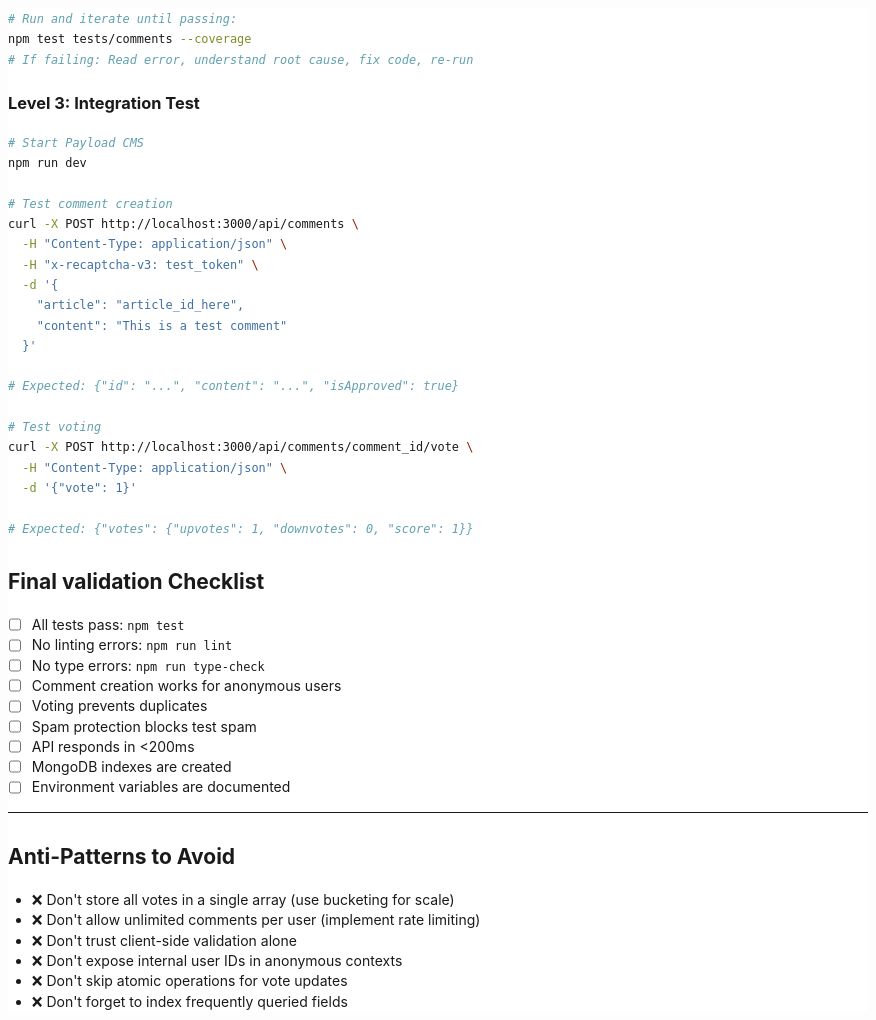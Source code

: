 ```bash
# Run and iterate until passing:
npm test tests/comments --coverage
# If failing: Read error, understand root cause, fix code, re-run
```

### Level 3: Integration Test
```bash
# Start Payload CMS
npm run dev

# Test comment creation
curl -X POST http://localhost:3000/api/comments \
  -H "Content-Type: application/json" \
  -H "x-recaptcha-v3: test_token" \
  -d '{
    "article": "article_id_here",
    "content": "This is a test comment"
  }'

# Expected: {"id": "...", "content": "...", "isApproved": true}

# Test voting
curl -X POST http://localhost:3000/api/comments/comment_id/vote \
  -H "Content-Type: application/json" \
  -d '{"vote": 1}'

# Expected: {"votes": {"upvotes": 1, "downvotes": 0, "score": 1}}
```

## Final validation Checklist
- [ ] All tests pass: `npm test`
- [ ] No linting errors: `npm run lint`
- [ ] No type errors: `npm run type-check`
- [ ] Comment creation works for anonymous users
- [ ] Voting prevents duplicates
- [ ] Spam protection blocks test spam
- [ ] API responds in <200ms
- [ ] MongoDB indexes are created
- [ ] Environment variables are documented

---

## Anti-Patterns to Avoid
- ❌ Don't store all votes in a single array (use bucketing for scale)
- ❌ Don't allow unlimited comments per user (implement rate limiting)
- ❌ Don't trust client-side validation alone
- ❌ Don't expose internal user IDs in anonymous contexts
- ❌ Don't skip atomic operations for vote updates
- ❌ Don't forget to index frequently queried fields
